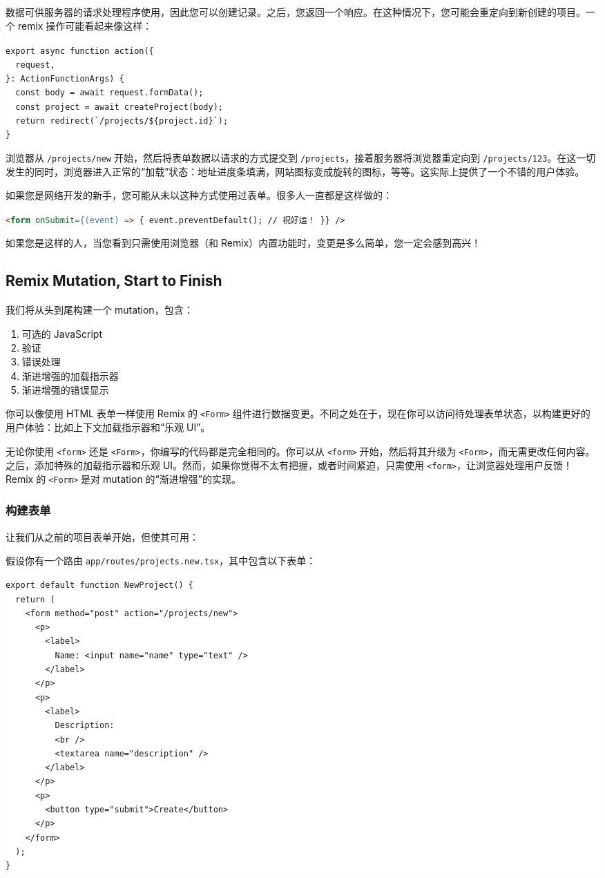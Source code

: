 数据可供服务器的请求处理程序使用，因此您可以创建记录。之后，您返回一个响应。在这种情况下，您可能会重定向到新创建的项目。一个 remix 操作可能看起来像这样：

```tsx filename=app/routes/projects.tsx
export async function action({
  request,
}: ActionFunctionArgs) {
  const body = await request.formData();
  const project = await createProject(body);
  return redirect(`/projects/${project.id}`);
}
```

浏览器从 `/projects/new` 开始，然后将表单数据以请求的方式提交到 `/projects`，接着服务器将浏览器重定向到 `/projects/123`。在这一切发生的同时，浏览器进入正常的“加载”状态：地址进度条填满，网站图标变成旋转的图标，等等。这实际上提供了一个不错的用户体验。

如果您是网络开发的新手，您可能从未以这种方式使用过表单。很多人一直都是这样做的：

```html
<form onSubmit={(event) => { event.preventDefault(); // 祝好运！ }} />
```

如果您是这样的人，当您看到只需使用浏览器（和 Remix）内置功能时，变更是多么简单，您一定会感到高兴！

## Remix Mutation, Start to Finish

我们将从头到尾构建一个 mutation，包含：

1. 可选的 JavaScript
2. 验证
3. 错误处理
4. 渐进增强的加载指示器
5. 渐进增强的错误显示

你可以像使用 HTML 表单一样使用 Remix 的 `<Form>` 组件进行数据变更。不同之处在于，现在你可以访问待处理表单状态，以构建更好的用户体验：比如上下文加载指示器和“乐观 UI”。

无论你使用 `<form>` 还是 `<Form>`，你编写的代码都是完全相同的。你可以从 `<form>` 开始，然后将其升级为 `<Form>`，而无需更改任何内容。之后，添加特殊的加载指示器和乐观 UI。然而，如果你觉得不太有把握，或者时间紧迫，只需使用 `<form>`，让浏览器处理用户反馈！Remix 的 `<Form>` 是对 mutation 的“渐进增强”的实现。

### 构建表单

让我们从之前的项目表单开始，但使其可用：

假设你有一个路由 `app/routes/projects.new.tsx`，其中包含以下表单：

```tsx filename=app/routes/projects.new.tsx
export default function NewProject() {
  return (
    <form method="post" action="/projects/new">
      <p>
        <label>
          Name: <input name="name" type="text" />
        </label>
      </p>
      <p>
        <label>
          Description:
          <br />
          <textarea name="description" />
        </label>
      </p>
      <p>
        <button type="submit">Create</button>
      </p>
    </form>
  );
}
```
